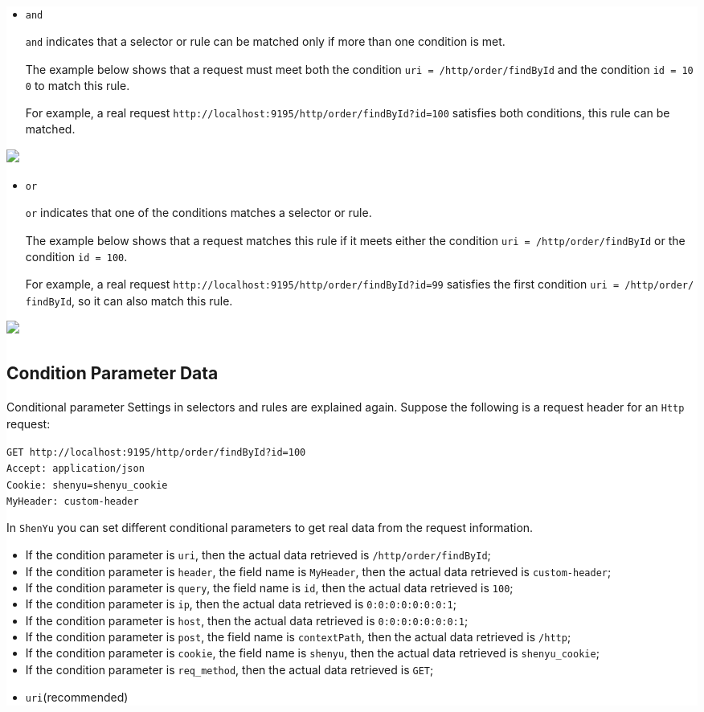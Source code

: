 
* `and`

  `and` indicates that a selector or rule can be matched only if more than one condition is met.

  The example below shows that a request must meet both the condition `uri = /http/order/findById` and the condition `id = 100`  to match this rule.

  For example, a real request `http://localhost:9195/http/order/findById?id=100` satisfies both conditions, this rule can be matched.


![](/img/shenyu/basicConfig/selectorRule/match-strategy-and-en.png)


* `or`

  `or` indicates that one of the conditions matches a selector or rule.

  The example below shows that a request matches this rule if it meets either the condition `uri = /http/order/findById` or the condition `id = 100`.

  For example, a real request `http://localhost:9195/http/order/findById?id=99` satisfies the first condition `uri = /http/order/findById`, so it can also match this rule.


![](/img/shenyu/basicConfig/selectorRule/match-strategy-or-en.png)


## Condition Parameter Data

Conditional parameter Settings in selectors and rules are explained again. Suppose the following is a request header for an `Http` request:

```shell
GET http://localhost:9195/http/order/findById?id=100
Accept: application/json
Cookie: shenyu=shenyu_cookie
MyHeader: custom-header
```

In `ShenYu` you can set different conditional parameters to get real data from the request information.

- If the condition parameter is `uri`, then the actual data retrieved is `/http/order/findById`;
- If the condition parameter is `header`, the field name is `MyHeader`, then the actual data retrieved is `custom-header`;
- If the condition parameter is `query`, the field name is `id`, then the actual data retrieved is `100`;
- If the condition parameter is `ip`, then the actual data retrieved is `0:0:0:0:0:0:0:1`;
- If the condition parameter is `host`, then the actual data retrieved is `0:0:0:0:0:0:0:1`;
- If the condition parameter is `post`, the field name is `contextPath`, then the actual data retrieved is `/http`;
- If the condition parameter is `cookie`, the field name is `shenyu`, then the actual data retrieved is `shenyu_cookie`;
- If the condition parameter is `req_method`, then the actual data retrieved is `GET`;

* `uri`(recommended)

